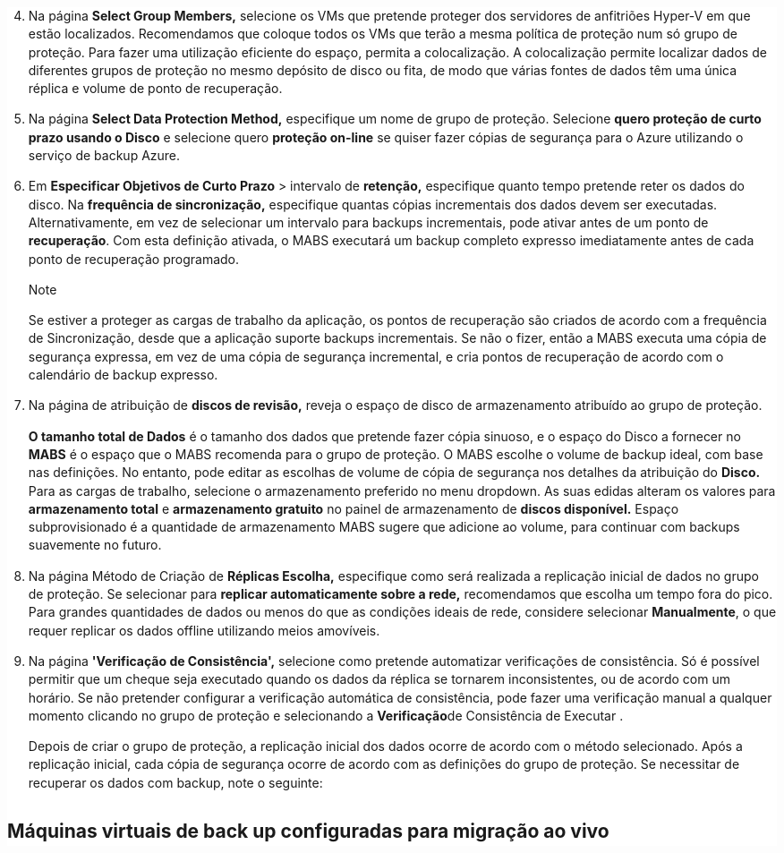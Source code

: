 4. Na página **Select Group Members,** selecione os VMs que pretende proteger dos servidores de anfitriões Hyper-V em que estão localizados. Recomendamos que coloque todos os VMs que terão a mesma política de proteção num só grupo de proteção. Para fazer uma utilização eficiente do espaço, permita a colocalização. A colocalização permite localizar dados de diferentes grupos de proteção no mesmo depósito de disco ou fita, de modo que várias fontes de dados têm uma única réplica e volume de ponto de recuperação.

5. Na página **Select Data Protection Method,** especifique um nome de grupo de proteção. Selecione **quero proteção de curto prazo usando o Disco** e selecione quero **proteção on-line** se quiser fazer cópias de segurança para o Azure utilizando o serviço de backup Azure.

6. Em **Especificar Objetivos de Curto Prazo** > intervalo de **retenção,** especifique quanto tempo pretende reter os dados do disco. Na **frequência de sincronização,** especifique quantas cópias incrementais dos dados devem ser executadas. Alternativamente, em vez de selecionar um intervalo para backups incrementais, pode ativar antes de um ponto de **recuperação**. Com esta definição ativada, o MABS executará um backup completo expresso imediatamente antes de cada ponto de recuperação programado.

    > [!NOTE]
    >
    >Se estiver a proteger as cargas de trabalho da aplicação, os pontos de recuperação são criados de acordo com a frequência de Sincronização, desde que a aplicação suporte backups incrementais. Se não o fizer, então a MABS executa uma cópia de segurança expressa, em vez de uma cópia de segurança incremental, e cria pontos de recuperação de acordo com o calendário de backup expresso.

7. Na página de atribuição de **discos de revisão,** reveja o espaço de disco de armazenamento atribuído ao grupo de proteção.

   **O tamanho total de Dados** é o tamanho dos dados que pretende fazer cópia sinuoso, e o espaço do Disco a fornecer no **MABS** é o espaço que o MABS recomenda para o grupo de proteção. O MABS escolhe o volume de backup ideal, com base nas definições. No entanto, pode editar as escolhas de volume de cópia de segurança nos detalhes da atribuição do **Disco.** Para as cargas de trabalho, selecione o armazenamento preferido no menu dropdown. As suas edidas alteram os valores para **armazenamento total** e **armazenamento gratuito** no painel de armazenamento de **discos disponível.** Espaço subprovisionado é a quantidade de armazenamento MABS sugere que adicione ao volume, para continuar com backups suavemente no futuro.

8. Na página Método de Criação de **Réplicas Escolha,** especifique como será realizada a replicação inicial de dados no grupo de proteção. Se selecionar para **replicar automaticamente sobre a rede,** recomendamos que escolha um tempo fora do pico. Para grandes quantidades de dados ou menos do que as condições ideais de rede, considere selecionar **Manualmente**, o que requer replicar os dados offline utilizando meios amovíveis.

9. Na página **'Verificação de Consistência',** selecione como pretende automatizar verificações de consistência. Só é possível permitir que um cheque seja executado quando os dados da réplica se tornarem inconsistentes, ou de acordo com um horário. Se não pretender configurar a verificação automática de consistência, pode fazer uma verificação manual a qualquer momento clicando no grupo de proteção e selecionando a **Verificação**de Consistência de Executar .

    Depois de criar o grupo de proteção, a replicação inicial dos dados ocorre de acordo com o método selecionado. Após a replicação inicial, cada cópia de segurança ocorre de acordo com as definições do grupo de proteção. Se necessitar de recuperar os dados com backup, note o seguinte:

## <a name="back-up-virtual-machines-configured-for-live-migration"></a>Máquinas virtuais de back up configuradas para migração ao vivo
